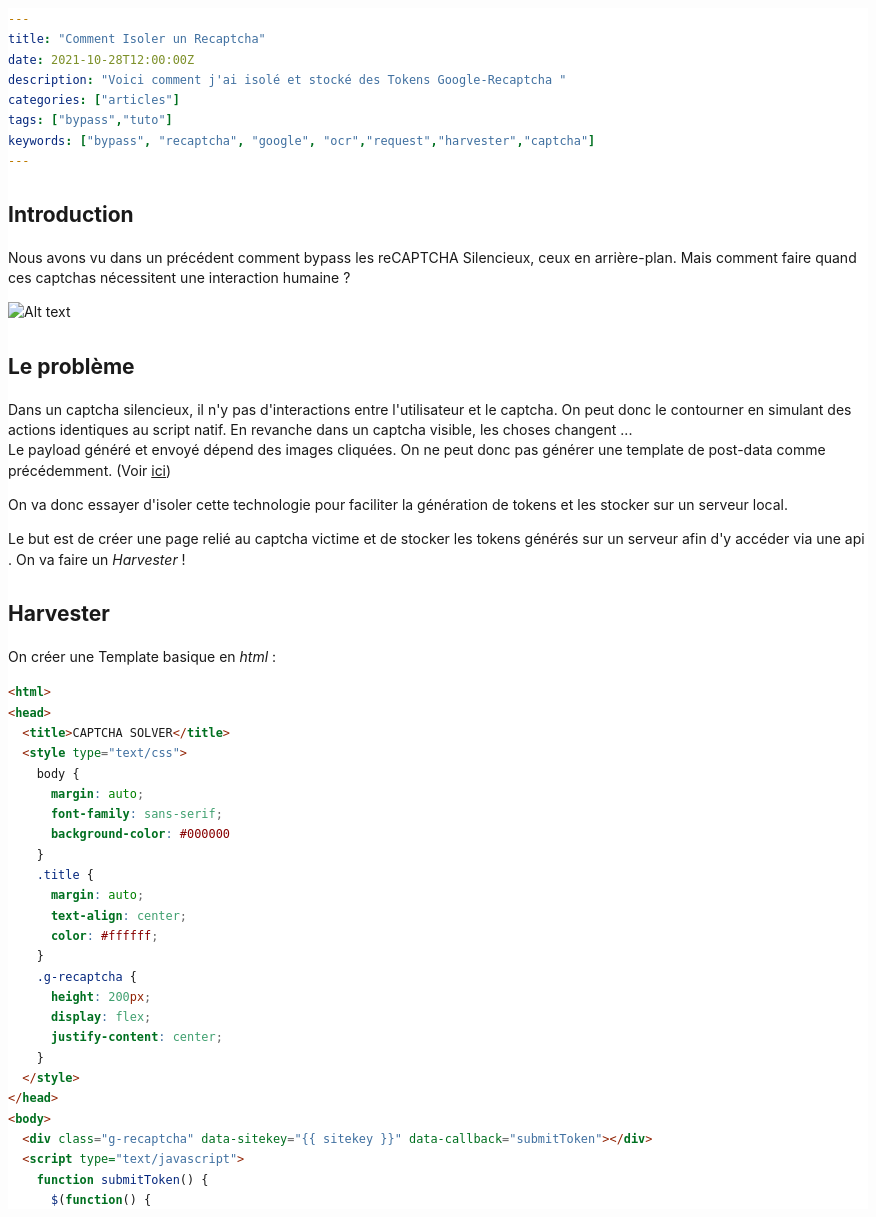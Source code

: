 ```yaml
---
title: "Comment Isoler un Recaptcha"
date: 2021-10-28T12:00:00Z
description: "Voici comment j'ai isolé et stocké des Tokens Google-Recaptcha "
categories: ["articles"]
tags: ["bypass","tuto"]
keywords: ["bypass", "recaptcha", "google", "ocr","request","harvester","captcha"]
---
```


## Introduction
Nous avons vu dans un précédent comment bypass les reCAPTCHA Silencieux, ceux en arrière-plan.
Mais comment faire quand ces captchas nécessitent une interaction humaine ?

![Alt text](./img/robot.png)

## Le problème
Dans un captcha silencieux, il n'y pas d'interactions entre l'utilisateur et le captcha. On peut donc le contourner en simulant des actions identiques au script natif.
En revanche dans un captcha visible, les choses changent ...  
Le payload généré et envoyé dépend des images cliquées. On ne peut donc pas générer une template de post-data comme précédemment. (Voir [ici](http://vozec.fr/articles/les-captchas-sont-inutiles-part1))

On va donc essayer d'isoler cette technologie pour faciliter la génération de tokens et les stocker sur un serveur local.

Le but est de créer une page relié au captcha victime et de stocker les tokens générés sur un serveur afin d'y accéder via une api .
On va faire un *Harvester* !


## Harvester

On créer une Template basique en *html* :
```html
<html>
<head>
  <title>CAPTCHA SOLVER</title>
  <style type="text/css">
    body {
      margin: auto;
      font-family: sans-serif;
      background-color: #000000
    }
    .title {
      margin: auto;
      text-align: center;
      color: #ffffff;
    }
    .g-recaptcha {
      height: 200px;
      display: flex;
      justify-content: center;
    }
  </style>
</head>
<body>
  <div class="g-recaptcha" data-sitekey="{{ sitekey }}" data-callback="submitToken"></div>
  <script type="text/javascript">
    function submitToken() {
      $(function() {
```